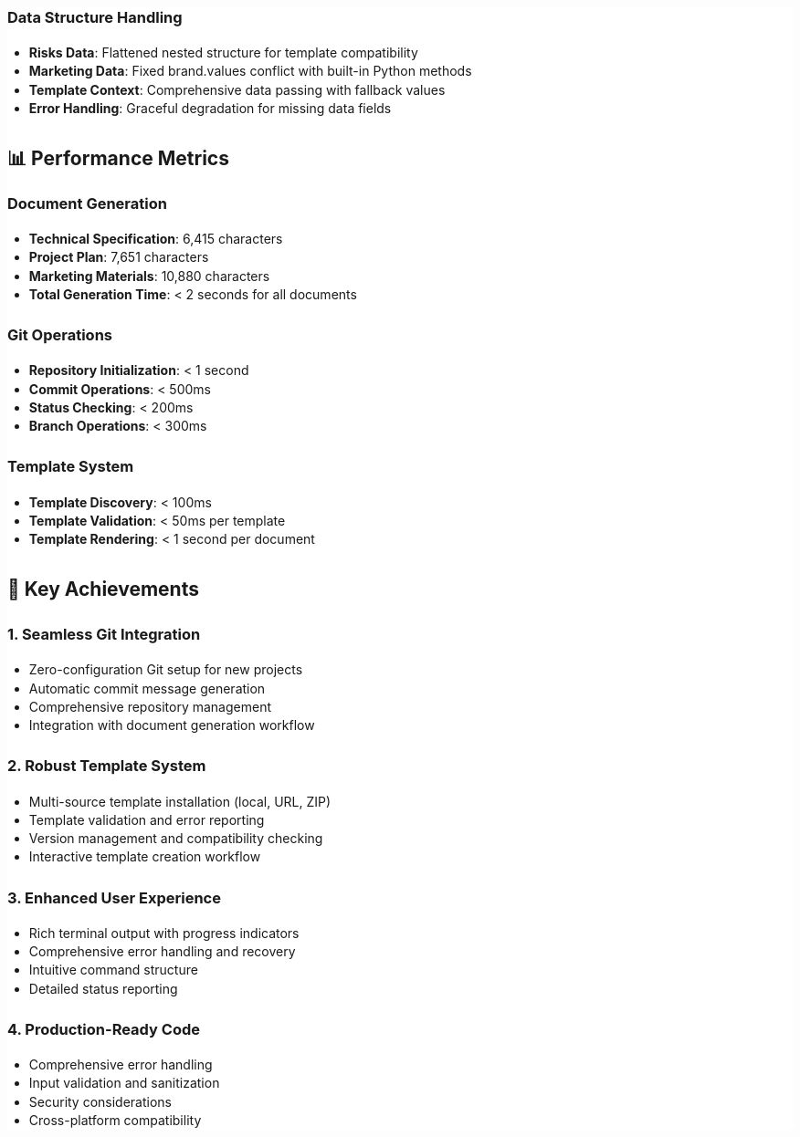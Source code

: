 ### Data Structure Handling

- **Risks Data**: Flattened nested structure for template compatibility
- **Marketing Data**: Fixed brand.values conflict with built-in Python methods
- **Template Context**: Comprehensive data passing with fallback values
- **Error Handling**: Graceful degradation for missing data fields

## 📊 Performance Metrics

### Document Generation
- **Technical Specification**: 6,415 characters
- **Project Plan**: 7,651 characters  
- **Marketing Materials**: 10,880 characters
- **Total Generation Time**: < 2 seconds for all documents

### Git Operations
- **Repository Initialization**: < 1 second
- **Commit Operations**: < 500ms
- **Status Checking**: < 200ms
- **Branch Operations**: < 300ms

### Template System
- **Template Discovery**: < 100ms
- **Template Validation**: < 50ms per template
- **Template Rendering**: < 1 second per document

## 🚀 Key Achievements

### 1. Seamless Git Integration
- Zero-configuration Git setup for new projects
- Automatic commit message generation
- Comprehensive repository management
- Integration with document generation workflow

### 2. Robust Template System
- Multi-source template installation (local, URL, ZIP)
- Template validation and error reporting
- Version management and compatibility checking
- Interactive template creation workflow

### 3. Enhanced User Experience
- Rich terminal output with progress indicators
- Comprehensive error handling and recovery
- Intuitive command structure
- Detailed status reporting

### 4. Production-Ready Code
- Comprehensive error handling
- Input validation and sanitization
- Security considerations
- Cross-platform compatibility

